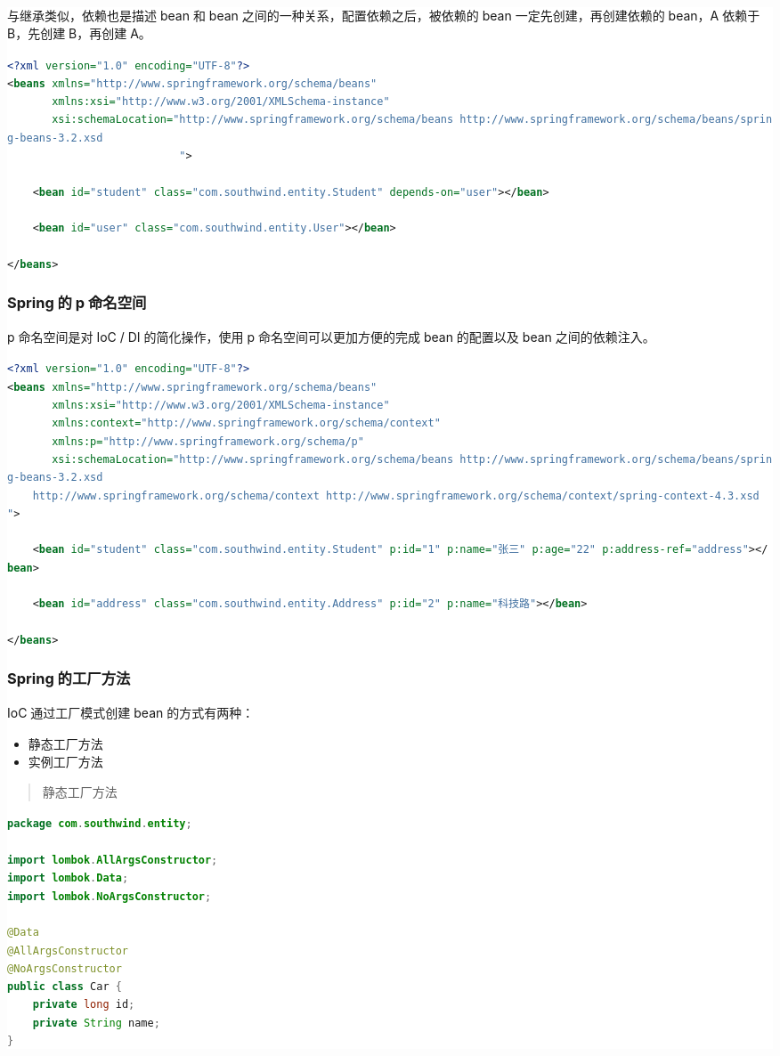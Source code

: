 与继承类似，依赖也是描述 bean 和 bean 之间的一种关系，配置依赖之后，被依赖的 bean 一定先创建，再创建依赖的 bean，A 依赖于 B，先创建 B，再创建 A。

```xml
<?xml version="1.0" encoding="UTF-8"?>
<beans xmlns="http://www.springframework.org/schema/beans"
       xmlns:xsi="http://www.w3.org/2001/XMLSchema-instance"
       xsi:schemaLocation="http://www.springframework.org/schema/beans http://www.springframework.org/schema/beans/spring-beans-3.2.xsd
                           ">

    <bean id="student" class="com.southwind.entity.Student" depends-on="user"></bean>

    <bean id="user" class="com.southwind.entity.User"></bean>

</beans>
```



### Spring 的 p 命名空间

p 命名空间是对 IoC / DI 的简化操作，使用 p 命名空间可以更加方便的完成 bean 的配置以及 bean 之间的依赖注入。

```xml
<?xml version="1.0" encoding="UTF-8"?>
<beans xmlns="http://www.springframework.org/schema/beans"
       xmlns:xsi="http://www.w3.org/2001/XMLSchema-instance"
       xmlns:context="http://www.springframework.org/schema/context"
       xmlns:p="http://www.springframework.org/schema/p"
       xsi:schemaLocation="http://www.springframework.org/schema/beans http://www.springframework.org/schema/beans/spring-beans-3.2.xsd
	http://www.springframework.org/schema/context http://www.springframework.org/schema/context/spring-context-4.3.xsd
">

    <bean id="student" class="com.southwind.entity.Student" p:id="1" p:name="张三" p:age="22" p:address-ref="address"></bean>

    <bean id="address" class="com.southwind.entity.Address" p:id="2" p:name="科技路"></bean>

</beans>
```



### Spring 的工厂方法

IoC 通过工厂模式创建 bean 的方式有两种：

- 静态工厂方法
- 实例工厂方法

> 静态工厂方法

```java
package com.southwind.entity;

import lombok.AllArgsConstructor;
import lombok.Data;
import lombok.NoArgsConstructor;

@Data
@AllArgsConstructor
@NoArgsConstructor
public class Car {
    private long id;
    private String name;
}
```

